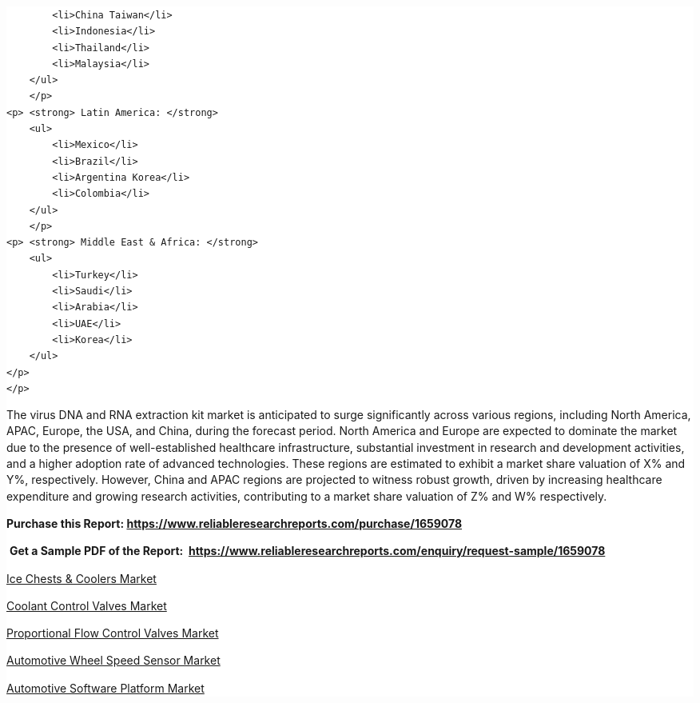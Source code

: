             <li>China Taiwan</li>
            <li>Indonesia</li>
            <li>Thailand</li>
            <li>Malaysia</li>
        </ul>
        </p> 
    <p> <strong> Latin America: </strong>
        <ul>
            <li>Mexico</li>
            <li>Brazil</li>
            <li>Argentina Korea</li>
            <li>Colombia</li>
        </ul>
        </p> 
    <p> <strong> Middle East & Africa: </strong>
        <ul>
            <li>Turkey</li>
            <li>Saudi</li>
            <li>Arabia</li>
            <li>UAE</li>
            <li>Korea</li>
        </ul>
    </p>
    </p>
<p><p>The virus DNA and RNA extraction kit market is anticipated to surge significantly across various regions, including North America, APAC, Europe, the USA, and China, during the forecast period. North America and Europe are expected to dominate the market due to the presence of well-established healthcare infrastructure, substantial investment in research and development activities, and a higher adoption rate of advanced technologies. These regions are estimated to exhibit a market share valuation of X% and Y%, respectively. However, China and APAC regions are projected to witness robust growth, driven by increasing healthcare expenditure and growing research activities, contributing to a market share valuation of Z% and W% respectively.</p></p>
<p><strong>Purchase this Report: <a href="https://www.reliableresearchreports.com/purchase/1659078">https://www.reliableresearchreports.com/purchase/1659078</a></strong></p>
<p>&nbsp;<strong>Get a Sample PDF of the Report:&nbsp;&nbsp;<a href="https://www.reliableresearchreports.com/enquiry/request-sample/1659078">https://www.reliableresearchreports.com/enquiry/request-sample/1659078</a></strong></p>
<p><strong></strong></p>
<p><p><a href="https://www.linkedin.com/pulse/ice-chests-amp-coolers-market-research-report-unlocks-analysis-38zqe/">Ice Chests & Coolers Market</a></p><p><a href="https://www.linkedin.com/pulse/coolant-control-valves-market-research-report-unlocks/">Coolant Control Valves Market</a></p><p><a href="https://www.linkedin.com/pulse/proportional-flow-control-valves-market-size-2023/">Proportional Flow Control Valves Market</a></p><p><a href="https://medium.com/@donnakelly19891/automotive-wheel-speed-sensor-market-size-growth-forecast-2023-2030-32e37488ee65">Automotive Wheel Speed Sensor Market</a></p><p><a href="https://medium.com/@nelljian7548/decoding-automotive-software-platform-market-metrics-market-share-trends-and-growth-patterns-c6e066c26549">Automotive Software Platform Market</a></p></p>